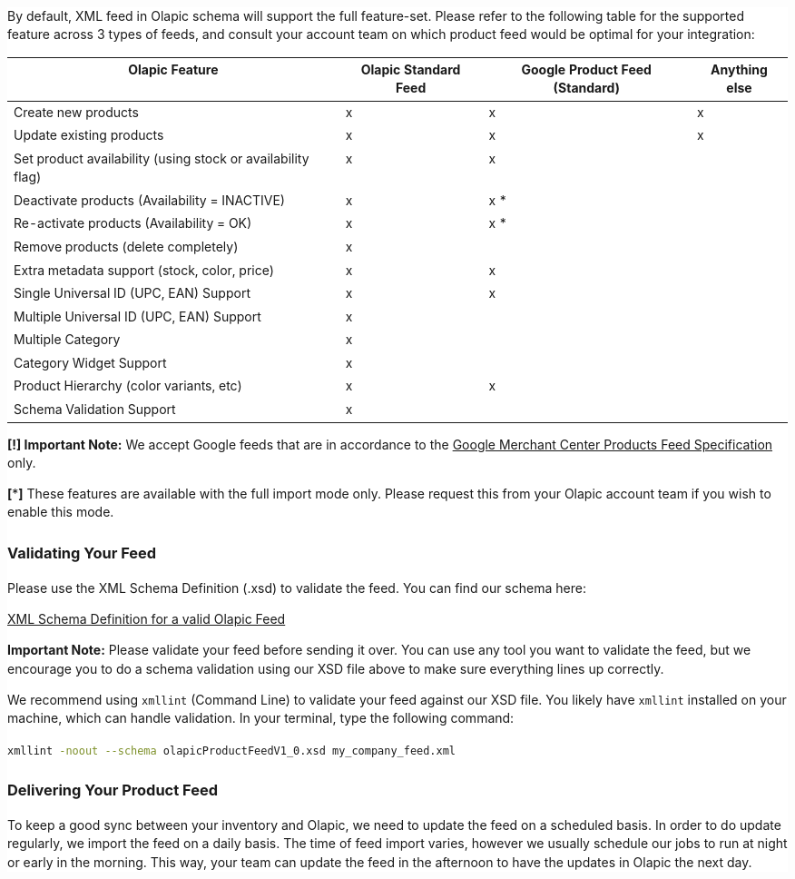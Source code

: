 By default, XML feed in Olapic schema will support the full feature-set. Please refer to the following table for the supported feature across 3 types of feeds, and consult your account team on which product feed would be optimal for your integration:

|                        Olapic Feature                       | Olapic Standard Feed | Google Product Feed (Standard) | Anything else |
| ----------------------------------------------------------- | -------------------- | ------------------------------ | ------------- |
| Create new products                                         | x                    | x                              | x             |
| Update existing products                                    | x                    | x                              | x             |
| Set product availability (using stock or availability flag) | x                    | x                              |               |
| Deactivate products (Availability = INACTIVE)               | x                    | x *                            |               |
| Re-activate products (Availability = OK)                    | x                    | x *                            |               |
| Remove products (delete completely)						  | x 					 |    							  | 			  |
| Extra metadata support (stock, color, price)                | x                    | x                              |               |
| Single Universal ID (UPC, EAN) Support           | x                    | x                              |               |
| Multiple Universal ID (UPC, EAN) Support         | x                    |                                |               |
| Multiple Category                                           | x                    |                                |               |
| Category Widget Support                                     | x                    |                                |               |
| Product Hierarchy (color variants, etc)                     | x                    | x                              |               |
| Schema Validation Support                                   | x                    |                                |               |

**[!] Important Note:** We accept Google feeds that are in accordance to the [Google Merchant Center Products Feed Specification](https://support.google.com/merchants/answer/188494?hl=en) only.

**[**\***]** These features are available with the full import mode only. Please request this from your Olapic account team if you wish to enable this mode.

### Validating Your Feed
Please use the XML Schema Definition (.xsd) to validate the feed. You can find our schema here:

[XML Schema Definition for a valid Olapic Feed](http://photorank.me/olapicProductFeedV1_0.xsd)

**Important Note:** Please validate your feed before sending it over. You can use any tool you want to validate the feed, but we encourage you to do a schema validation using our XSD file above to make sure everything lines up correctly.

We recommend using `xmllint` (Command Line) to validate your feed against our XSD file. You likely have `xmllint` installed on your machine, which can handle validation. In your terminal, type the following command:

```sh
xmllint -noout --schema olapicProductFeedV1_0.xsd my_company_feed.xml
```

### Delivering Your Product Feed

To keep a good sync between your inventory and Olapic, we need to update the feed on a scheduled basis. In order to do update regularly, we import the feed on a daily basis. The time of feed import varies, however we usually schedule our jobs to run at night or early in the morning. This way, your team can update the feed in the afternoon to have the updates in Olapic the next day.
